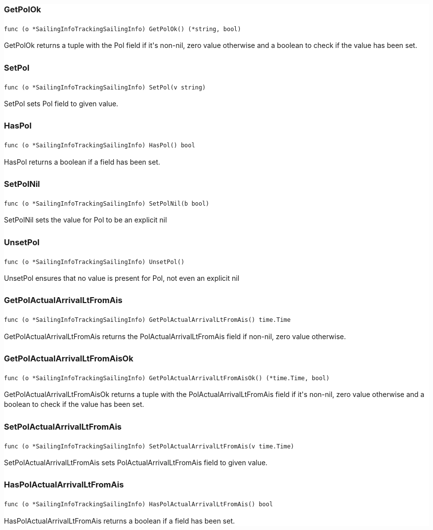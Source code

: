 ### GetPolOk

`func (o *SailingInfoTrackingSailingInfo) GetPolOk() (*string, bool)`

GetPolOk returns a tuple with the Pol field if it's non-nil, zero value otherwise
and a boolean to check if the value has been set.

### SetPol

`func (o *SailingInfoTrackingSailingInfo) SetPol(v string)`

SetPol sets Pol field to given value.

### HasPol

`func (o *SailingInfoTrackingSailingInfo) HasPol() bool`

HasPol returns a boolean if a field has been set.

### SetPolNil

`func (o *SailingInfoTrackingSailingInfo) SetPolNil(b bool)`

 SetPolNil sets the value for Pol to be an explicit nil

### UnsetPol
`func (o *SailingInfoTrackingSailingInfo) UnsetPol()`

UnsetPol ensures that no value is present for Pol, not even an explicit nil
### GetPolActualArrivalLtFromAis

`func (o *SailingInfoTrackingSailingInfo) GetPolActualArrivalLtFromAis() time.Time`

GetPolActualArrivalLtFromAis returns the PolActualArrivalLtFromAis field if non-nil, zero value otherwise.

### GetPolActualArrivalLtFromAisOk

`func (o *SailingInfoTrackingSailingInfo) GetPolActualArrivalLtFromAisOk() (*time.Time, bool)`

GetPolActualArrivalLtFromAisOk returns a tuple with the PolActualArrivalLtFromAis field if it's non-nil, zero value otherwise
and a boolean to check if the value has been set.

### SetPolActualArrivalLtFromAis

`func (o *SailingInfoTrackingSailingInfo) SetPolActualArrivalLtFromAis(v time.Time)`

SetPolActualArrivalLtFromAis sets PolActualArrivalLtFromAis field to given value.

### HasPolActualArrivalLtFromAis

`func (o *SailingInfoTrackingSailingInfo) HasPolActualArrivalLtFromAis() bool`

HasPolActualArrivalLtFromAis returns a boolean if a field has been set.
